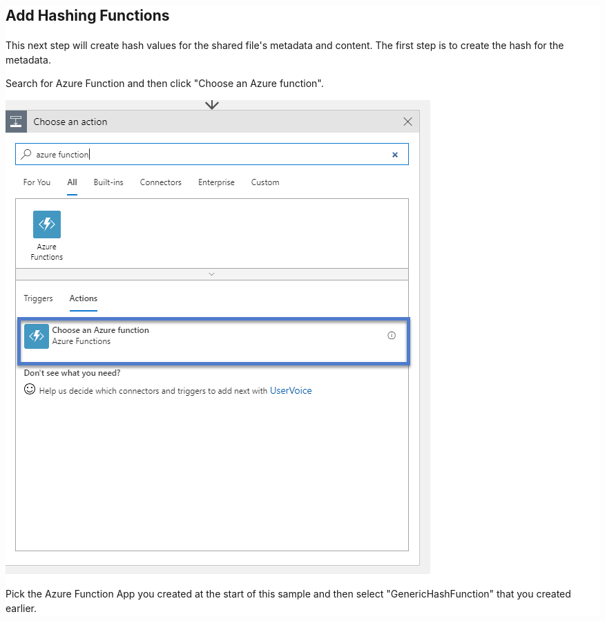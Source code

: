 ## Add Hashing Functions

This next step will create hash values for the shared file's metadata and content. The first step is to create the hash for the metadata.

Search for Azure Function and then click "Choose an Azure function".

![Add Azure Function](./media/hashmetadata1.png)

Pick the Azure Function App you created at the start of this sample and then select "GenericHashFunction" that you created earlier.
